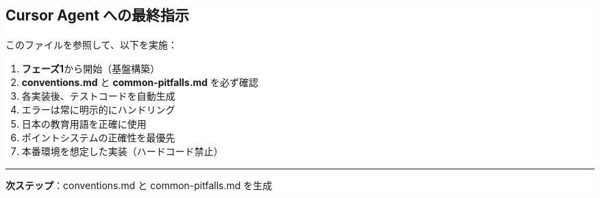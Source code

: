 
## Cursor Agent への最終指示

このファイルを参照して、以下を実施：

1. **フェーズ1**から開始（基盤構築）
2. **conventions.md** と **common-pitfalls.md** を必ず確認
3. 各実装後、テストコードを自動生成
4. エラーは常に明示的にハンドリング
5. 日本の教育用語を正確に使用
6. ポイントシステムの正確性を最優先
7. 本番環境を想定した実装（ハードコード禁止）

---

**次ステップ**：conventions.md と common-pitfalls.md を生成